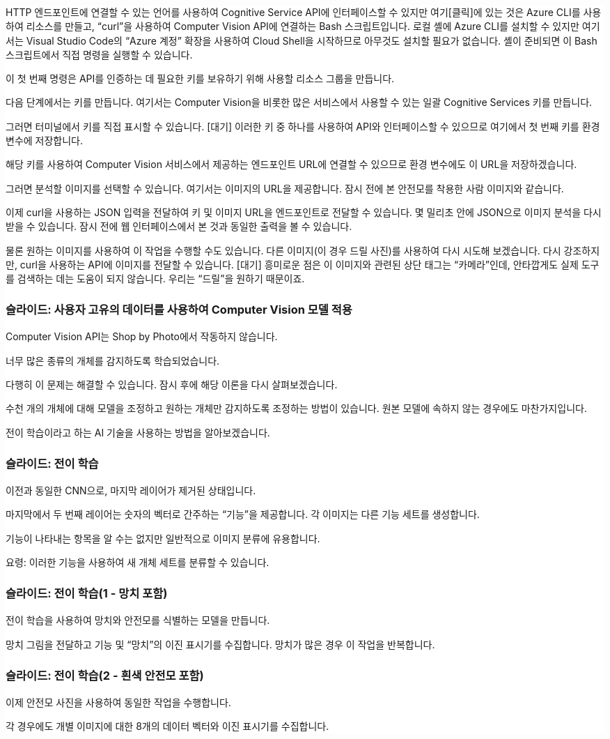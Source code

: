HTTP 엔드포인트에 연결할 수 있는 언어를 사용하여 Cognitive Service API에 인터페이스할 수 있지만 여기[클릭]에 있는 것은 Azure CLI를 사용하여 리소스를 만들고, “curl”을 사용하여 Computer Vision API에 연결하는 Bash 스크립트입니다. 로컬 셸에 Azure CLI를 설치할 수 있지만 여기서는 Visual Studio Code의 “Azure 계정” 확장을 사용하여 Cloud Shell을 시작하므로 아무것도 설치할 필요가 없습니다. 셸이 준비되면 이 Bash 스크립트에서 직접 명령을 실행할 수 있습니다. 

이 첫 번째 명령은 API를 인증하는 데 필요한 키를 보유하기 위해 사용할 리소스 그룹을 만듭니다.

다음 단계에서는 키를 만듭니다. 여기서는 Computer Vision을 비롯한 많은 서비스에서 사용할 수 있는 일괄 Cognitive Services 키를 만듭니다.

그러면 터미널에서 키를 직접 표시할 수 있습니다. [대기] 이러한 키 중 하나를 사용하여 API와 인터페이스할 수 있으므로 여기에서 첫 번째 키를 환경 변수에 저장합니다.

해당 키를 사용하여 Computer Vision 서비스에서 제공하는 엔드포인트 URL에 연결할 수 있으므로 환경 변수에도 이 URL을 저장하겠습니다.

그러면 분석할 이미지를 선택할 수 있습니다. 여기서는 이미지의 URL을 제공합니다. 잠시 전에 본 안전모를 착용한 사람 이미지와 같습니다.

이제 curl을 사용하는 JSON 입력을 전달하여 키 및 이미지 URL을 엔드포인트로 전달할 수 있습니다. 몇 밀리초 안에 JSON으로 이미지 분석을 다시 받을 수 있습니다. 잠시 전에 웹 인터페이스에서 본 것과 동일한 출력을 볼 수 있습니다.

물론 원하는 이미지를 사용하여 이 작업을 수행할 수도 있습니다. 다른 이미지(이 경우 드릴 사진)를 사용하여 다시 시도해 보겠습니다. 다시 강조하지만, curl을 사용하는 API에 이미지를 전달할 수 있습니다. [대기] 흥미로운 점은 이 이미지와 관련된 상단 태그는 “카메라”인데, 안타깝게도 실제 도구를 검색하는 데는 도움이 되지 않습니다. 우리는 “드릴”을 원하기 때문이죠.

### <a name="slide-adapting-computer-vision-models-with-your-own-data"></a>슬라이드: 사용자 고유의 데이터를 사용하여 Computer Vision 모델 적용

Computer Vision API는 Shop by Photo에서 작동하지 않습니다. 

너무 많은 종류의 개체를 감지하도록 학습되었습니다.

다행히 이 문제는 해결할 수 있습니다. 잠시 후에 해당 이론을 다시 살펴보겠습니다.

수천 개의 개체에 대해 모델을 조정하고 원하는 개체만 감지하도록 조정하는 방법이 있습니다. 원본 모델에 속하지 않는 경우에도 마찬가지입니다. 

전이 학습이라고 하는 AI 기술을 사용하는 방법을 알아보겠습니다. 

### <a name="slide-transfer-learning"></a>슬라이드: 전이 학습

이전과 동일한 CNN으로, 마지막 레이어가 제거된 상태입니다.

마지막에서 두 번째 레이어는 숫자의 벡터로 간주하는 “기능”을 제공합니다. 각 이미지는 다른 기능 세트를 생성합니다.

기능이 나타내는 항목을 알 수는 없지만 일반적으로 이미지 분류에 유용합니다.

요령: 이러한 기능을 사용하여 새 개체 세트를 분류할 수 있습니다.

### <a name="slide-transfer-learning-training-1---with-the-hammer"></a>슬라이드: 전이 학습(1 - 망치 포함)

전이 학습을 사용하여 망치와 안전모를 식별하는 모델을 만듭니다.

망치 그림을 전달하고 기능 및 “망치”의 이진 표시기를 수집합니다. 망치가 많은 경우 이 작업을 반복합니다.

### <a name="slide-transfer-learning-training-2---with-the-white-hard-hat"></a>슬라이드: 전이 학습(2 - 흰색 안전모 포함)

이제 안전모 사진을 사용하여 동일한 작업을 수행합니다.

각 경우에도 개별 이미지에 대한 8개의 데이터 벡터와 이진 표시기를 수집합니다.
